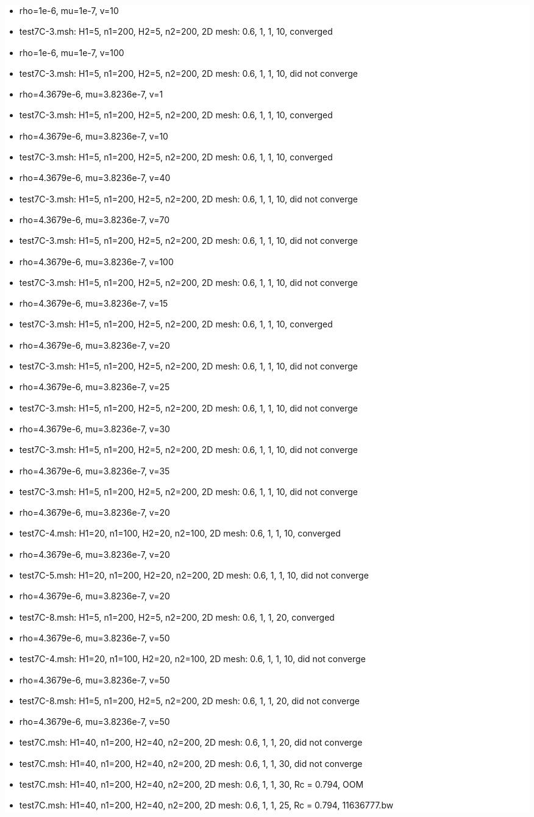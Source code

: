 - rho=1e-6, mu=1e-7, v=10
- test7C-3.msh: H1=5, n1=200, H2=5, n2=200, 2D mesh: 0.6, 1, 1, 10, converged

- rho=1e-6, mu=1e-7, v=100
- test7C-3.msh: H1=5, n1=200, H2=5, n2=200, 2D mesh: 0.6, 1, 1, 10, did not converge

- rho=4.3679e-6, mu=3.8236e-7, v=1
- test7C-3.msh: H1=5, n1=200, H2=5, n2=200, 2D mesh: 0.6, 1, 1, 10, converged

- rho=4.3679e-6, mu=3.8236e-7, v=10
- test7C-3.msh: H1=5, n1=200, H2=5, n2=200, 2D mesh: 0.6, 1, 1, 10, converged

- rho=4.3679e-6, mu=3.8236e-7, v=40
- test7C-3.msh: H1=5, n1=200, H2=5, n2=200, 2D mesh: 0.6, 1, 1, 10, did not converge

- rho=4.3679e-6, mu=3.8236e-7, v=70
- test7C-3.msh: H1=5, n1=200, H2=5, n2=200, 2D mesh: 0.6, 1, 1, 10, did not converge

- rho=4.3679e-6, mu=3.8236e-7, v=100
- test7C-3.msh: H1=5, n1=200, H2=5, n2=200, 2D mesh: 0.6, 1, 1, 10, did not converge

- rho=4.3679e-6, mu=3.8236e-7, v=15
- test7C-3.msh: H1=5, n1=200, H2=5, n2=200, 2D mesh: 0.6, 1, 1, 10, converged

- rho=4.3679e-6, mu=3.8236e-7, v=20
- test7C-3.msh: H1=5, n1=200, H2=5, n2=200, 2D mesh: 0.6, 1, 1, 10, did not converge

- rho=4.3679e-6, mu=3.8236e-7, v=25
- test7C-3.msh: H1=5, n1=200, H2=5, n2=200, 2D mesh: 0.6, 1, 1, 10, did not converge

- rho=4.3679e-6, mu=3.8236e-7, v=30
- test7C-3.msh: H1=5, n1=200, H2=5, n2=200, 2D mesh: 0.6, 1, 1, 10, did not converge

- rho=4.3679e-6, mu=3.8236e-7, v=35
- test7C-3.msh: H1=5, n1=200, H2=5, n2=200, 2D mesh: 0.6, 1, 1, 10, did not converge

- rho=4.3679e-6, mu=3.8236e-7, v=20
- test7C-4.msh: H1=20, n1=100, H2=20, n2=100, 2D mesh: 0.6, 1, 1, 10, converged

- rho=4.3679e-6, mu=3.8236e-7, v=20
- test7C-5.msh: H1=20, n1=200, H2=20, n2=200, 2D mesh: 0.6, 1, 1, 10, did not converge

- rho=4.3679e-6, mu=3.8236e-7, v=20
- test7C-8.msh: H1=5, n1=200, H2=5, n2=200, 2D mesh: 0.6, 1, 1, 20, converged

- rho=4.3679e-6, mu=3.8236e-7, v=50
- test7C-4.msh: H1=20, n1=100, H2=20, n2=100, 2D mesh: 0.6, 1, 1, 10, did not converge

- rho=4.3679e-6, mu=3.8236e-7, v=50
- test7C-8.msh: H1=5, n1=200, H2=5, n2=200, 2D mesh: 0.6, 1, 1, 20, did not converge

- rho=4.3679e-6, mu=3.8236e-7, v=50
- test7C.msh: H1=40, n1=200, H2=40, n2=200, 2D mesh: 0.6, 1, 1, 20, did not converge

- test7C.msh: H1=40, n1=200, H2=40, n2=200, 2D mesh: 0.6, 1, 1, 30, did not converge
- test7C.msh: H1=40, n1=200, H2=40, n2=200, 2D mesh: 0.6, 1, 1, 30, Rc = 0.794, OOM
- test7C.msh: H1=40, n1=200, H2=40, n2=200, 2D mesh: 0.6, 1, 1, 25, Rc = 0.794, 11636777.bw




